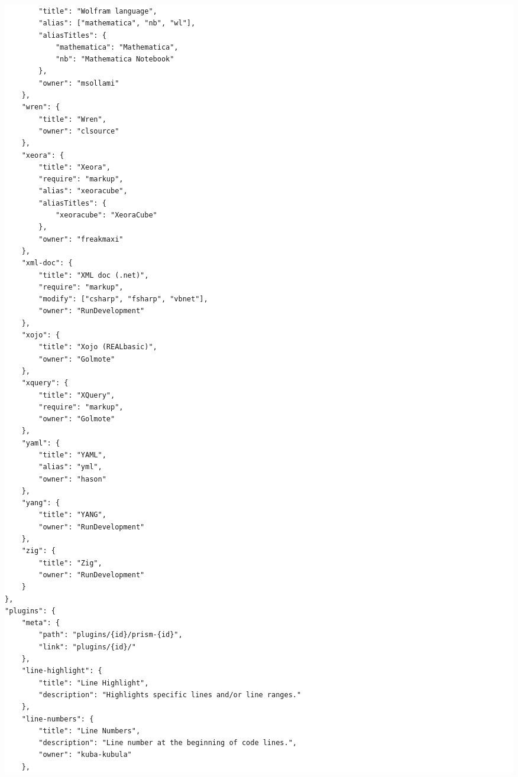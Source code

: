			"title": "Wolfram language",
			"alias": ["mathematica", "nb", "wl"],
			"aliasTitles": {
				"mathematica": "Mathematica",
				"nb": "Mathematica Notebook"
			},
			"owner": "msollami"
		},
		"wren": {
			"title": "Wren",
			"owner": "clsource"
		},
		"xeora": {
			"title": "Xeora",
			"require": "markup",
			"alias": "xeoracube",
			"aliasTitles": {
				"xeoracube": "XeoraCube"
			},
			"owner": "freakmaxi"
		},
		"xml-doc": {
			"title": "XML doc (.net)",
			"require": "markup",
			"modify": ["csharp", "fsharp", "vbnet"],
			"owner": "RunDevelopment"
		},
		"xojo": {
			"title": "Xojo (REALbasic)",
			"owner": "Golmote"
		},
		"xquery": {
			"title": "XQuery",
			"require": "markup",
			"owner": "Golmote"
		},
		"yaml": {
			"title": "YAML",
			"alias": "yml",
			"owner": "hason"
		},
		"yang": {
			"title": "YANG",
			"owner": "RunDevelopment"
		},
		"zig": {
			"title": "Zig",
			"owner": "RunDevelopment"
		}
	},
	"plugins": {
		"meta": {
			"path": "plugins/{id}/prism-{id}",
			"link": "plugins/{id}/"
		},
		"line-highlight": {
			"title": "Line Highlight",
			"description": "Highlights specific lines and/or line ranges."
		},
		"line-numbers": {
			"title": "Line Numbers",
			"description": "Line number at the beginning of code lines.",
			"owner": "kuba-kubula"
		},

[ReDoS]: https://en.wikipedia.org/wiki/ReDoS
[severity]: https://www.imperva.com/learn/application-security/cve-cvss-vulnerability/